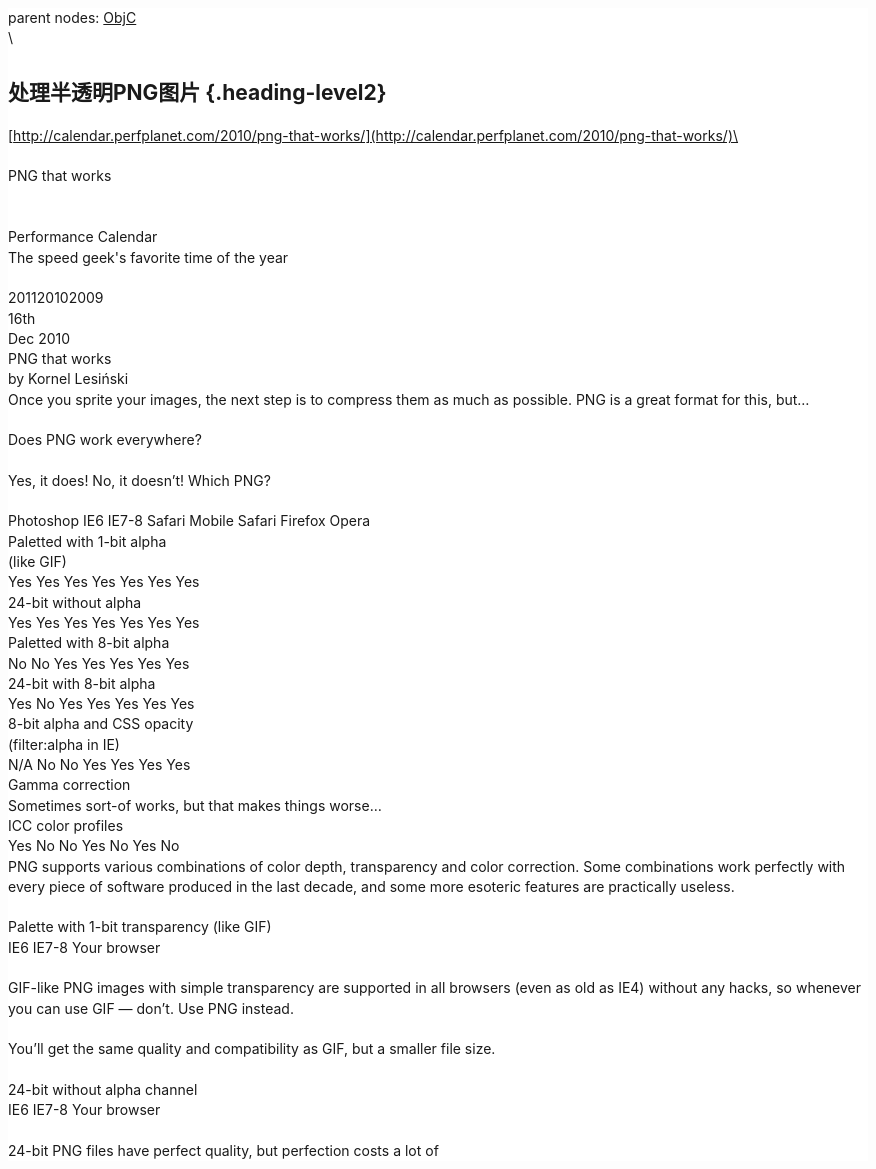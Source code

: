 parent nodes: [ObjC](ObjC.html)\
\

处理半透明PNG图片 {.heading-level2}
-----------------

[http://calendar.perfplanet.com/2010/png-that-works/](http://calendar.perfplanet.com/2010/png-that-works/)\
 \
 \
 PNG that works\
 \
 \
 Performance Calendar\
 The speed geek's favorite time of the year\
 \
 201120102009\
 16th\
 Dec 2010\
 PNG that works\
 by Kornel Lesiński\
 Once you sprite your images, the next step is to compress them as much
as possible. PNG is a great format for this, but…\
 \
 Does PNG work everywhere?\
 \
 Yes, it does! No, it doesn’t! Which PNG?\
 \
 Photoshop IE6 IE7-8 Safari Mobile Safari Firefox Opera\
 Paletted with 1-bit alpha\
 (like GIF)\
 Yes Yes Yes Yes Yes Yes Yes\
 24-bit without alpha\
 Yes Yes Yes Yes Yes Yes Yes\
 Paletted with 8-bit alpha\
 No No Yes Yes Yes Yes Yes\
 24-bit with 8-bit alpha\
 Yes No Yes Yes Yes Yes Yes\
 8-bit alpha and CSS opacity\
 (filter:alpha in IE)\
 N/A No No Yes Yes Yes Yes\
 Gamma correction\
 Sometimes sort-of works, but that makes things worse…\
 ICC color profiles\
 Yes No No Yes No Yes No\
 PNG supports various combinations of color depth, transparency and
color correction. Some combinations work perfectly with every piece of
software produced in the last decade, and some more esoteric features
are practically useless.\
 \
 Palette with 1-bit transparency (like GIF)\
 IE6 IE7-8 Your browser\
 \
 GIF-like PNG images with simple transparency are supported in all
browsers (even as old as IE4) without any hacks, so whenever you can use
GIF — don’t. Use PNG instead.\
 \
 You’ll get the same quality and compatibility as GIF, but a smaller
file size.\
 \
 24-bit without alpha channel\
 IE6 IE7-8 Your browser\
 \
 24-bit PNG files have perfect quality, but perfection costs a lot of